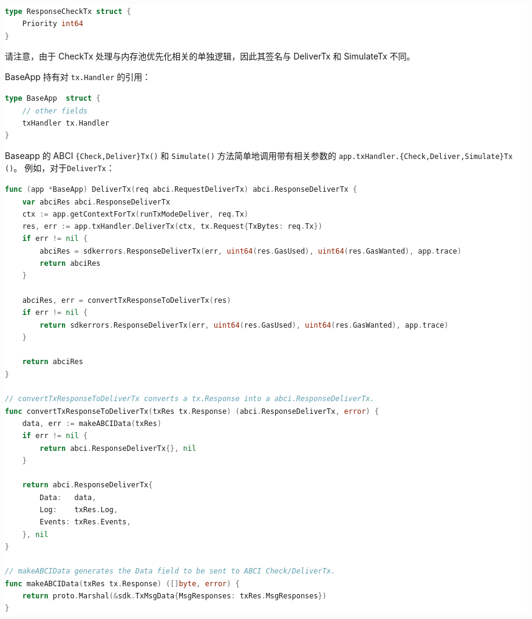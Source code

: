 ```go
type ResponseCheckTx struct {
	Priority int64
}
```

请注意，由于 CheckTx 处理与内存池优先化相关的单独逻辑，因此其签名与 DeliverTx 和 SimulateTx 不同。 

BaseApp 持有对 `tx.Handler` 的引用： 

```go
type BaseApp  struct {
    // other fields
    txHandler tx.Handler
}
```

Baseapp 的 ABCI `{Check,Deliver}Tx()` 和 `Simulate()` 方法简单地调用带有相关参数的 `app.txHandler.{Check,Deliver,Simulate}Tx()`。 例如，对于`DeliverTx`： 

```go
func (app *BaseApp) DeliverTx(req abci.RequestDeliverTx) abci.ResponseDeliverTx {
    var abciRes abci.ResponseDeliverTx
	ctx := app.getContextForTx(runTxModeDeliver, req.Tx)
	res, err := app.txHandler.DeliverTx(ctx, tx.Request{TxBytes: req.Tx})
	if err != nil {
		abciRes = sdkerrors.ResponseDeliverTx(err, uint64(res.GasUsed), uint64(res.GasWanted), app.trace)
		return abciRes
	}

	abciRes, err = convertTxResponseToDeliverTx(res)
	if err != nil {
		return sdkerrors.ResponseDeliverTx(err, uint64(res.GasUsed), uint64(res.GasWanted), app.trace)
	}

	return abciRes
}

// convertTxResponseToDeliverTx converts a tx.Response into a abci.ResponseDeliverTx.
func convertTxResponseToDeliverTx(txRes tx.Response) (abci.ResponseDeliverTx, error) {
	data, err := makeABCIData(txRes)
	if err != nil {
		return abci.ResponseDeliverTx{}, nil
	}

	return abci.ResponseDeliverTx{
		Data:   data,
		Log:    txRes.Log,
		Events: txRes.Events,
	}, nil
}

// makeABCIData generates the Data field to be sent to ABCI Check/DeliverTx.
func makeABCIData(txRes tx.Response) ([]byte, error) {
	return proto.Marshal(&sdk.TxMsgData{MsgResponses: txRes.MsgResponses})
}
```
